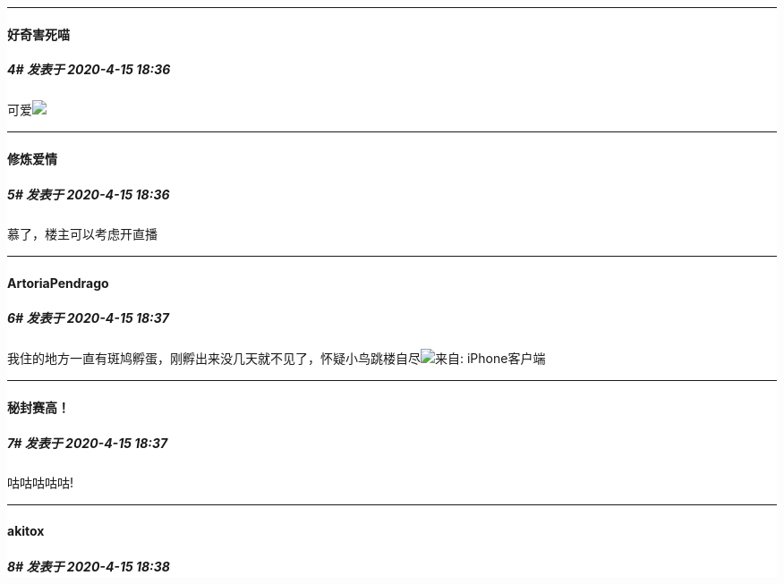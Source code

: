 

*****

####  好奇害死喵  
##### 4#       发表于 2020-4-15 18:36




可爱<img src="https://static.saraba1st.com/image/smiley/face2017/074.png" referrerpolicy="no-referrer">







*****

####  修炼爱情  
##### 5#       发表于 2020-4-15 18:36




慕了，楼主可以考虑开直播







*****

####  ArtoriaPendrago  
##### 6#       发表于 2020-4-15 18:37




我住的地方一直有斑鸠孵蛋，刚孵出来没几天就不见了，怀疑小鸟跳楼自尽<img src="https://static.saraba1st.com/image/smiley/face2017/068.png" referrerpolicy="no-referrer">来自: iPhone客户端







*****

####  秘封赛高！  
##### 7#       发表于 2020-4-15 18:37




咕咕咕咕咕!







*****

####  akitox  
##### 8#       发表于 2020-4-15 18:38
